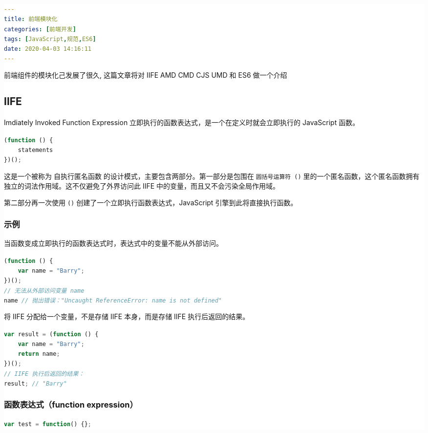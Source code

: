 ```yaml
---
title: 前端模块化
categories: [前端开发]
tags: [JavaScript,规范,ES6]
date: 2020-04-03 14:16:11
---
```


前端组件的模块化己发展了很久, 这篇文章将对 IIFE AMD CMD CJS UMD 和 ES6 做一个介绍



## IIFE

Imdiately Invoked Function Expression 立即执行的函数表达式，是一个在定义时就会立即执行的  JavaScript 函数。

```js
(function () {
    statements
})();
```

这是一个被称为 自执行匿名函数 的设计模式，主要包含两部分。第一部分是包围在 `圆括号运算符 ()` 里的一个匿名函数，这个匿名函数拥有独立的词法作用域。这不仅避免了外界访问此 IIFE 中的变量，而且又不会污染全局作用域。

第二部分再一次使用 `()` 创建了一个立即执行函数表达式，JavaScript 引擎到此将直接执行函数。

### 示例

当函数变成立即执行的函数表达式时，表达式中的变量不能从外部访问。

```js
(function () {
    var name = "Barry";
})();
// 无法从外部访问变量 name
name // 抛出错误："Uncaught ReferenceError: name is not defined"
```

将 IIFE 分配给一个变量，不是存储 IIFE 本身，而是存储 IIFE 执行后返回的结果。

```js
var result = (function () {
    var name = "Barry";
    return name;
})();
// IIFE 执行后返回的结果：
result; // "Barry"
```

### 函数表达式（function expression）

```js
var test = function() {};
```
